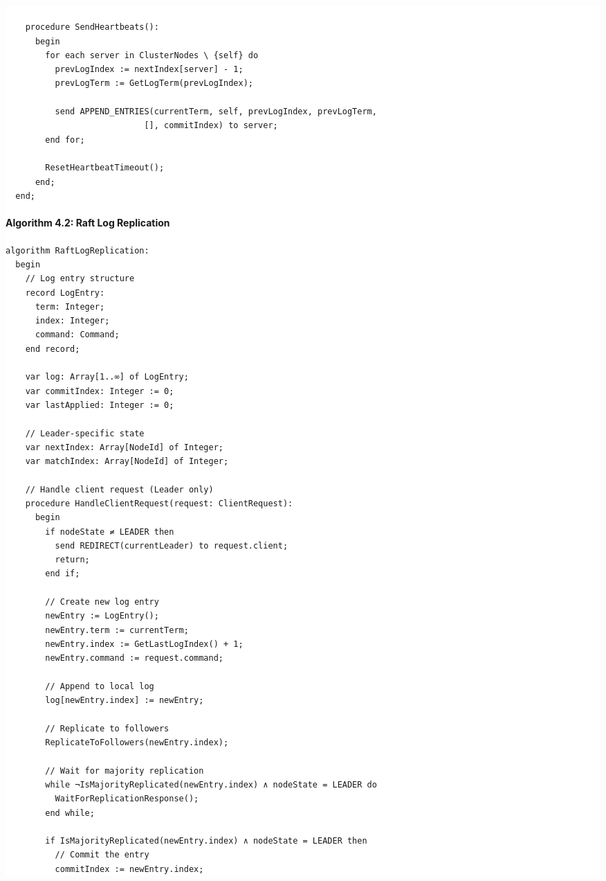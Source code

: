 ```algol
    
    procedure SendHeartbeats():
      begin
        for each server in ClusterNodes \ {self} do
          prevLogIndex := nextIndex[server] - 1;
          prevLogTerm := GetLogTerm(prevLogIndex);
          
          send APPEND_ENTRIES(currentTerm, self, prevLogIndex, prevLogTerm, 
                            [], commitIndex) to server;
        end for;
        
        ResetHeartbeatTimeout();
      end;
  end;
```

#### Algorithm 4.2: Raft Log Replication

```algol
algorithm RaftLogReplication:
  begin
    // Log entry structure
    record LogEntry:
      term: Integer;
      index: Integer;
      command: Command;
    end record;
    
    var log: Array[1..∞] of LogEntry;
    var commitIndex: Integer := 0;
    var lastApplied: Integer := 0;
    
    // Leader-specific state
    var nextIndex: Array[NodeId] of Integer;
    var matchIndex: Array[NodeId] of Integer;
    
    // Handle client request (Leader only)
    procedure HandleClientRequest(request: ClientRequest):
      begin
        if nodeState ≠ LEADER then
          send REDIRECT(currentLeader) to request.client;
          return;
        end if;
        
        // Create new log entry
        newEntry := LogEntry();
        newEntry.term := currentTerm;
        newEntry.index := GetLastLogIndex() + 1;
        newEntry.command := request.command;
        
        // Append to local log
        log[newEntry.index] := newEntry;
        
        // Replicate to followers
        ReplicateToFollowers(newEntry.index);
        
        // Wait for majority replication
        while ¬IsMajorityReplicated(newEntry.index) ∧ nodeState = LEADER do
          WaitForReplicationResponse();
        end while;
        
        if IsMajorityReplicated(newEntry.index) ∧ nodeState = LEADER then
          // Commit the entry
          commitIndex := newEntry.index;
```